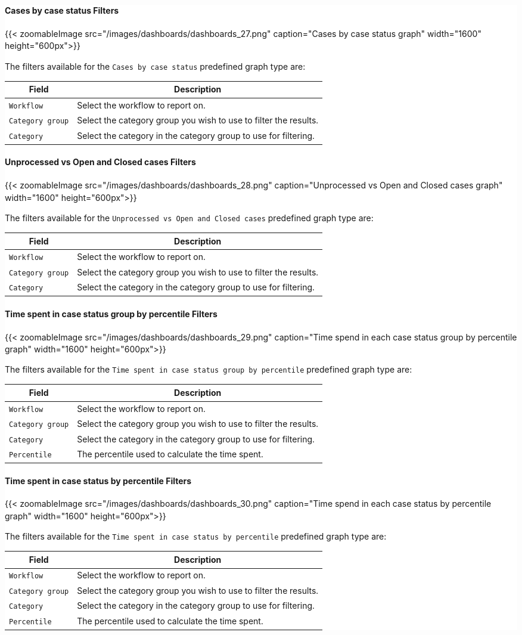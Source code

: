 #### **Cases by case status** Filters
{{< zoomableImage src="/images/dashboards/dashboards_27.png" caption="Cases by case status graph" width="1600" height="600px">}}

The filters available for the `Cases by case status` predefined graph type are:

| Field | Description |
| --- | --- |
| `Workflow` | Select the workflow to report on. |
| `Category group` | Select the category group you wish to use to filter the results. |
| `Category` | Select the category in the category group to use for filtering. |

#### **Unprocessed vs Open and Closed cases** Filters
{{< zoomableImage src="/images/dashboards/dashboards_28.png" caption="Unprocessed vs Open and Closed cases graph" width="1600" height="600px">}}

The filters available for the `Unprocessed vs Open and Closed cases` predefined graph type are:

| Field | Description |
| --- | --- |
| `Workflow` | Select the workflow to report on. |
| `Category group` | Select the category group you wish to use to filter the results. |
| `Category` | Select the category in the category group to use for filtering. |

#### **Time spent in case status group by percentile** Filters
{{< zoomableImage src="/images/dashboards/dashboards_29.png" caption="Time spend in each case status group by percentile graph" width="1600" height="600px">}}

The filters available for the `Time spent in case status group by percentile` predefined graph type are:

| Field | Description |
| --- | --- |
| `Workflow` | Select the workflow to report on. |
| `Category group` | Select the category group you wish to use to filter the results. |
| `Category` | Select the category in the category group to use for filtering. |
| `Percentile` | The percentile used to calculate the time spent. |

#### **Time spent in case status by percentile** Filters
{{< zoomableImage src="/images/dashboards/dashboards_30.png" caption="Time spend in each case status by percentile graph" width="1600" height="600px">}}

The filters available for the `Time spent in case status by percentile` predefined graph type are:

| Field | Description |
| --- | --- |
| `Workflow` | Select the workflow to report on. |
| `Category group` | Select the category group you wish to use to filter the results. |
| `Category` | Select the category in the category group to use for filtering. |
| `Percentile` | The percentile used to calculate the time spent. |
